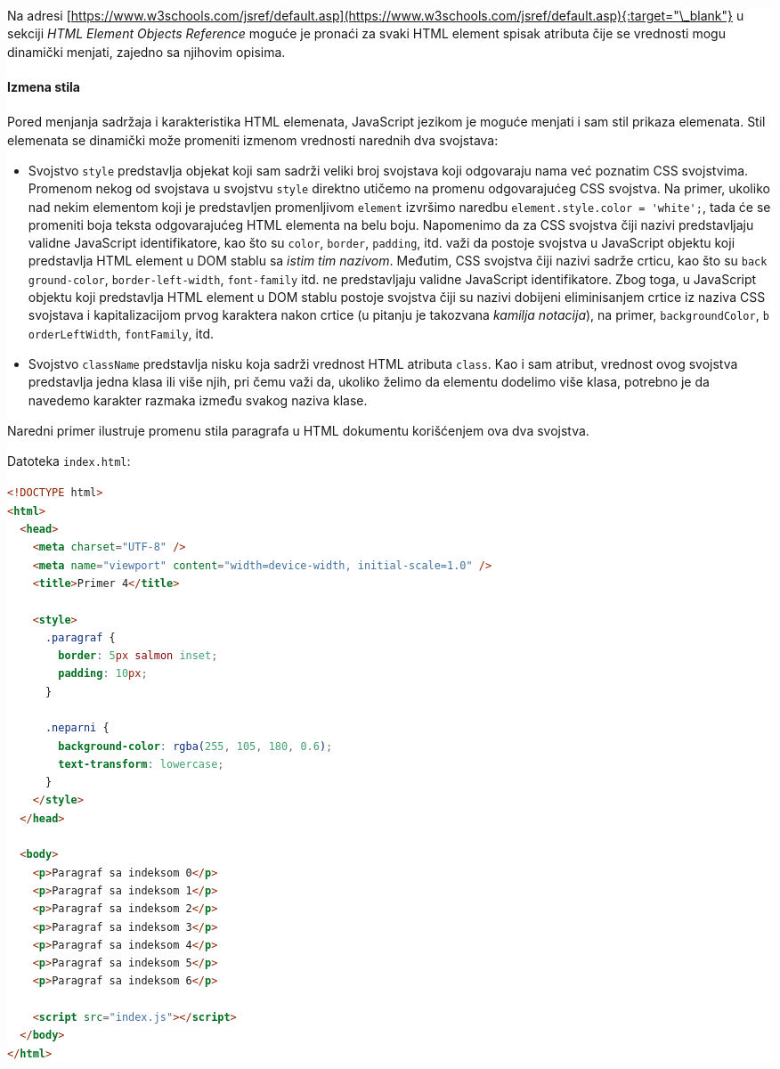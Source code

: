 Na adresi [https://www.w3schools.com/jsref/default.asp](https://www.w3schools.com/jsref/default.asp){:target="\_blank"} u sekciji _HTML Element Objects Reference_ moguće je pronaći za svaki HTML element spisak atributa čije se vrednosti mogu dinamički menjati, zajedno sa njihovim opisima.

#### Izmena stila

Pored menjanja sadržaja i karakteristika HTML elemenata, JavaScript jezikom je moguće menjati i sam stil prikaza elemenata. Stil elemenata se dinamički može promeniti izmenom vrednosti narednih dva svojstava:

- Svojstvo `style` predstavlja objekat koji sam sadrži veliki broj svojstava koji odgovaraju nama već poznatim CSS svojstvima. Promenom nekog od svojstava u svojstvu `style` direktno utičemo na promenu odgovarajućeg CSS svojstva. Na primer, ukoliko nad nekim elementom koji je predstavljen promenljivom `element` izvršimo naredbu `element.style.color = 'white';`, tada će se promeniti boja teksta odgovarajućeg HTML elementa na belu boju. Napomenimo da za CSS svojstva čiji nazivi predstavljaju validne JavaScript identifikatore, kao što su `color`, `border`, `padding`, itd. važi da postoje svojstva u JavaScript objektu koji predstavlja HTML element u DOM stablu sa _istim tim nazivom_. Međutim, CSS svojstva čiji nazivi sadrže crticu, kao što su `background-color`, `border-left-width`, `font-family` itd. ne predstavljaju validne JavaScript identifikatore. Zbog toga, u JavaScript objektu koji predstavlja HTML element u DOM stablu postoje svojstva čiji su nazivi dobijeni eliminisanjem crtice iz naziva CSS svojstava i kapitalizacijom prvog karaktera nakon crtice (u pitanju je takozvana _kamilja notacija_), na primer, `backgroundColor`, `borderLeftWidth`, `fontFamily`, itd.

- Svojstvo `className` predstavlja nisku koja sadrži vrednost HTML atributa `class`. Kao i sam atribut, vrednost ovog svojstva predstavlja jedna klasa ili više njih, pri čemu važi da, ukoliko želimo da elementu dodelimo više klasa, potrebno je da navedemo karakter razmaka između svakog naziva klase.

Naredni primer ilustruje promenu stila paragrafa u HTML dokumentu korišćenjem ova dva svojstva.

Datoteka `index.html`:

```html
<!DOCTYPE html>
<html>
  <head>
    <meta charset="UTF-8" />
    <meta name="viewport" content="width=device-width, initial-scale=1.0" />
    <title>Primer 4</title>

    <style>
      .paragraf {
        border: 5px salmon inset;
        padding: 10px;
      }

      .neparni {
        background-color: rgba(255, 105, 180, 0.6);
        text-transform: lowercase;
      }
    </style>
  </head>

  <body>
    <p>Paragraf sa indeksom 0</p>
    <p>Paragraf sa indeksom 1</p>
    <p>Paragraf sa indeksom 2</p>
    <p>Paragraf sa indeksom 3</p>
    <p>Paragraf sa indeksom 4</p>
    <p>Paragraf sa indeksom 5</p>
    <p>Paragraf sa indeksom 6</p>

    <script src="index.js"></script>
  </body>
</html>
```
